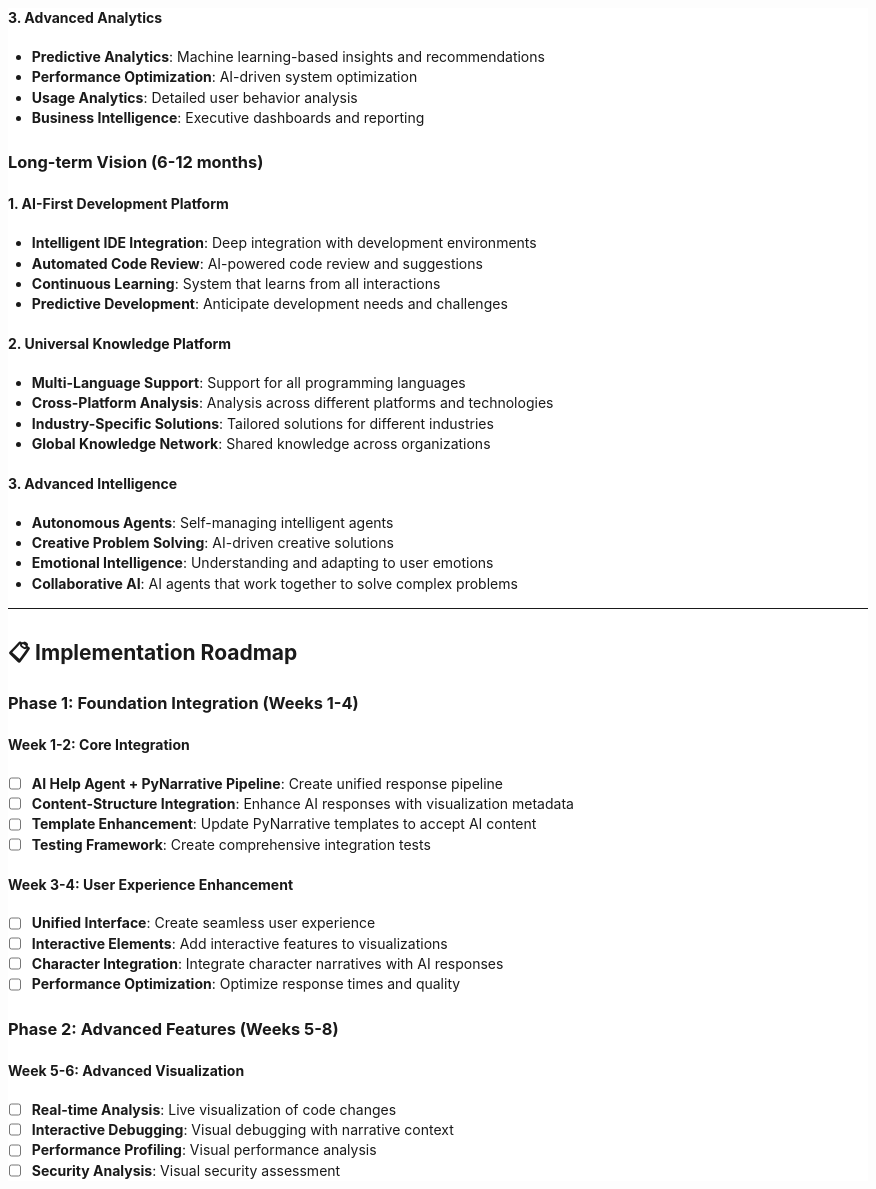 #### **3. Advanced Analytics**
- **Predictive Analytics**: Machine learning-based insights and recommendations
- **Performance Optimization**: AI-driven system optimization
- **Usage Analytics**: Detailed user behavior analysis
- **Business Intelligence**: Executive dashboards and reporting

### **Long-term Vision (6-12 months)**

#### **1. AI-First Development Platform**
- **Intelligent IDE Integration**: Deep integration with development environments
- **Automated Code Review**: AI-powered code review and suggestions
- **Continuous Learning**: System that learns from all interactions
- **Predictive Development**: Anticipate development needs and challenges

#### **2. Universal Knowledge Platform**
- **Multi-Language Support**: Support for all programming languages
- **Cross-Platform Analysis**: Analysis across different platforms and technologies
- **Industry-Specific Solutions**: Tailored solutions for different industries
- **Global Knowledge Network**: Shared knowledge across organizations

#### **3. Advanced Intelligence**
- **Autonomous Agents**: Self-managing intelligent agents
- **Creative Problem Solving**: AI-driven creative solutions
- **Emotional Intelligence**: Understanding and adapting to user emotions
- **Collaborative AI**: AI agents that work together to solve complex problems

---

## 📋 Implementation Roadmap

### **Phase 1: Foundation Integration (Weeks 1-4)**

#### **Week 1-2: Core Integration**
- [ ] **AI Help Agent + PyNarrative Pipeline**: Create unified response pipeline
- [ ] **Content-Structure Integration**: Enhance AI responses with visualization metadata
- [ ] **Template Enhancement**: Update PyNarrative templates to accept AI content
- [ ] **Testing Framework**: Create comprehensive integration tests

#### **Week 3-4: User Experience Enhancement**
- [ ] **Unified Interface**: Create seamless user experience
- [ ] **Interactive Elements**: Add interactive features to visualizations
- [ ] **Character Integration**: Integrate character narratives with AI responses
- [ ] **Performance Optimization**: Optimize response times and quality

### **Phase 2: Advanced Features (Weeks 5-8)**

#### **Week 5-6: Advanced Visualization**
- [ ] **Real-time Analysis**: Live visualization of code changes
- [ ] **Interactive Debugging**: Visual debugging with narrative context
- [ ] **Performance Profiling**: Visual performance analysis
- [ ] **Security Analysis**: Visual security assessment
